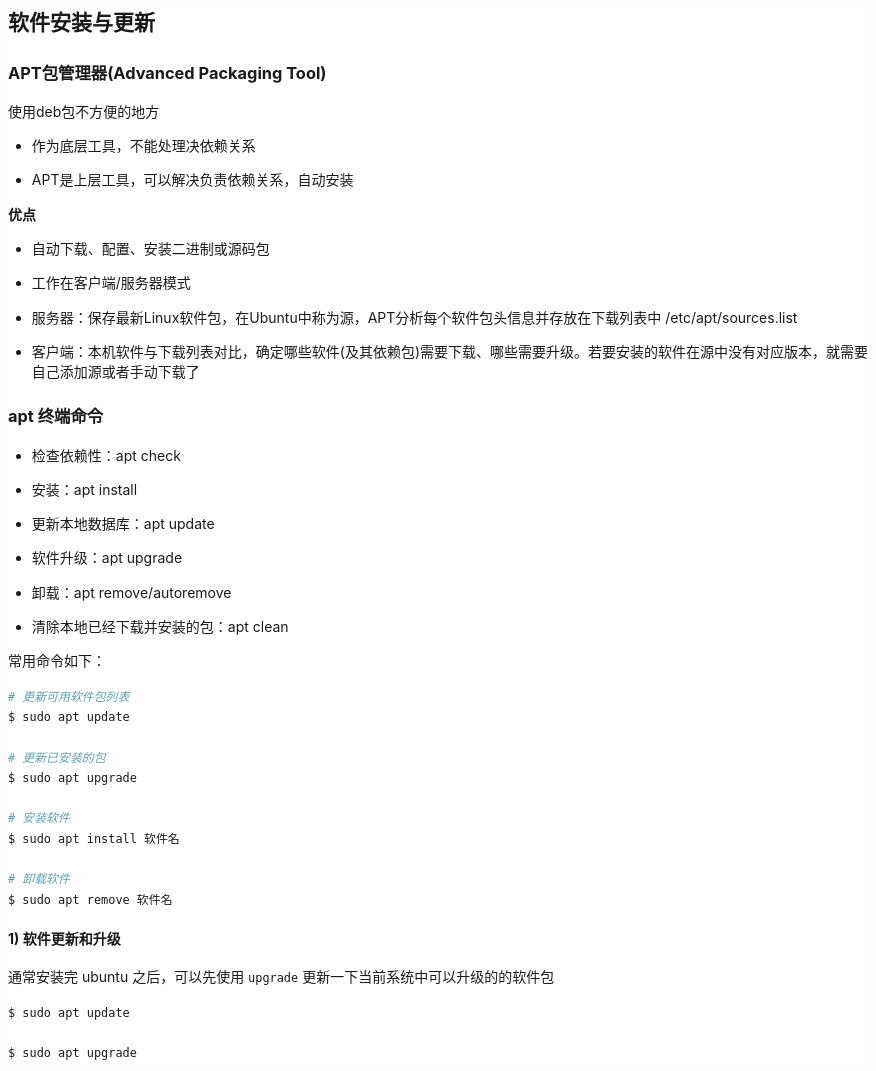 
## 软件安装与更新

### APT包管理器(Advanced Packaging Tool)

使用deb包不方便的地方

+ 作为底层工具，不能处理决依赖关系

+ APT是上层工具，可以解决负责依赖关系，自动安装

**优点** 

+ 自动下载、配置、安装二进制或源码包

+ 工作在客户端/服务器模式

+ 服务器：保存最新Linux软件包，在Ubuntu中称为源，APT分析每个软件包头信息并存放在下载列表中 /etc/apt/sources.list

+ 客户端：本机软件与下载列表对比，确定哪些软件(及其依赖包)需要下载、哪些需要升级。若要安装的软件在源中没有对应版本，就需要自己添加源或者手动下载了



### apt 终端命令

+ 检查依赖性：apt check

+ 安装：apt install
+ 更新本地数据库：apt update
+ 软件升级：apt upgrade
+ 卸载：apt remove/autoremove
+ 清除本地已经下载并安装的包：apt clean


常用命令如下：

```bash
# 更新可用软件包列表
$ sudo apt update

# 更新已安装的包
$ sudo apt upgrade 

# 安装软件
$ sudo apt install 软件名

# 卸载软件
$ sudo apt remove 软件名
```



#### 1) 软件更新和升级

通常安装完 ubuntu 之后，可以先使用 `upgrade` 更新一下当前系统中可以升级的的软件包

```bash
$ sudo apt update

$ sudo apt upgrade
```
